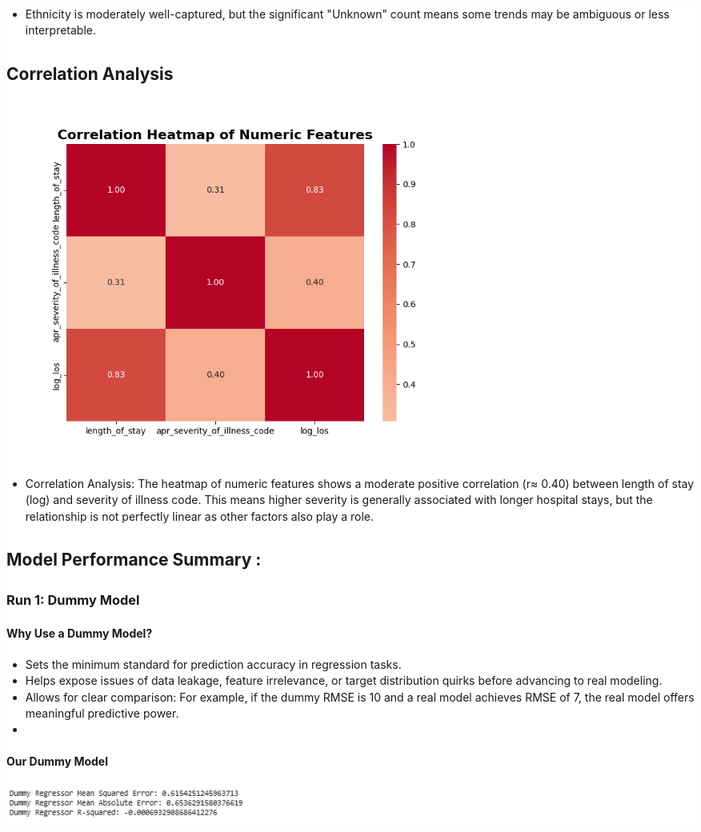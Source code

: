 - Ethnicity is moderately well-captured, but the significant "Unknown" count means some trends may be ambiguous or less interpretable.

## Correlation Analysis
<img src="images/corr_map.png" width="600"/>

- Correlation Analysis:
The heatmap of numeric features shows a moderate positive correlation (r≈ 0.40) between length of stay (log) and severity of illness code. This means higher severity is generally associated with longer hospital stays, but the relationship is not perfectly linear as other factors also play a role.


## Model Performance Summary :


### Run 1: Dummy Model
#### Why Use a Dummy Model?
- Sets the minimum standard for prediction accuracy in regression tasks.
- Helps expose issues of data leakage, feature irrelevance, or target distribution quirks before advancing to real modeling.
- Allows for clear comparison: For example, if the dummy RMSE is 10 and a real model achieves RMSE of 7, the real model offers meaningful predictive power.
- 
#### Our Dummy Model 
<img src="images/dummy.png" width="300"/>
